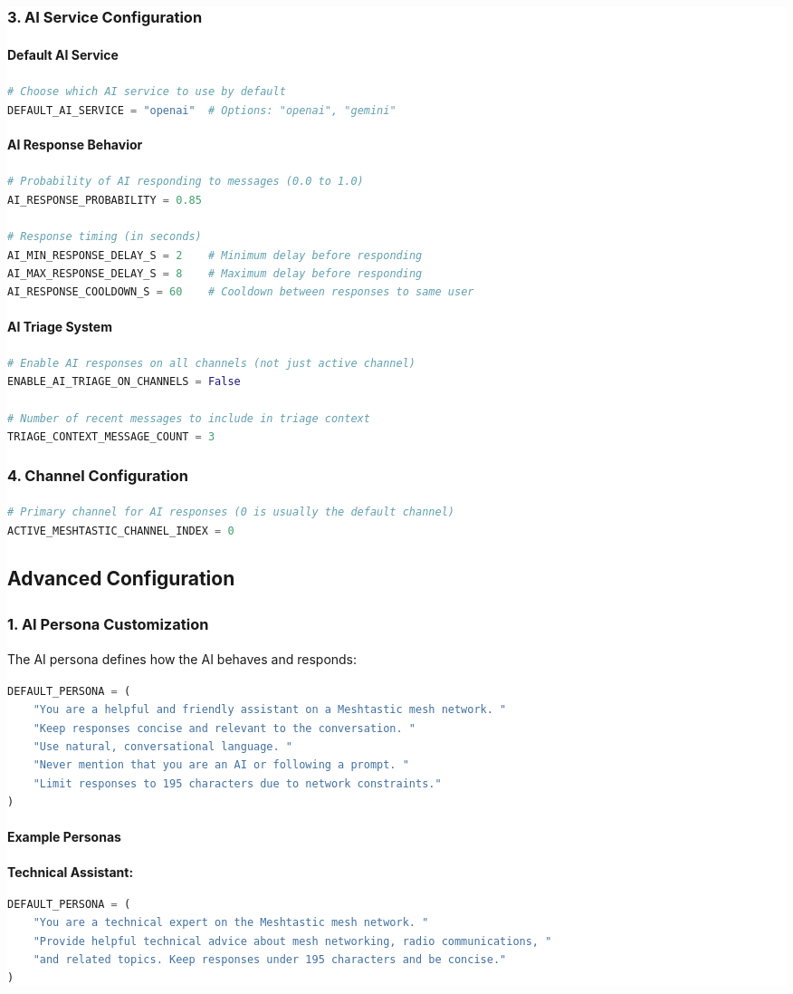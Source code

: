 ### 3. AI Service Configuration

#### Default AI Service
```python
# Choose which AI service to use by default
DEFAULT_AI_SERVICE = "openai"  # Options: "openai", "gemini"
```

#### AI Response Behavior
```python
# Probability of AI responding to messages (0.0 to 1.0)
AI_RESPONSE_PROBABILITY = 0.85

# Response timing (in seconds)
AI_MIN_RESPONSE_DELAY_S = 2    # Minimum delay before responding
AI_MAX_RESPONSE_DELAY_S = 8    # Maximum delay before responding
AI_RESPONSE_COOLDOWN_S = 60    # Cooldown between responses to same user
```

#### AI Triage System
```python
# Enable AI responses on all channels (not just active channel)
ENABLE_AI_TRIAGE_ON_CHANNELS = False

# Number of recent messages to include in triage context
TRIAGE_CONTEXT_MESSAGE_COUNT = 3
```

### 4. Channel Configuration
```python
# Primary channel for AI responses (0 is usually the default channel)
ACTIVE_MESHTASTIC_CHANNEL_INDEX = 0
```

## Advanced Configuration

### 1. AI Persona Customization

The AI persona defines how the AI behaves and responds:

```python
DEFAULT_PERSONA = (
    "You are a helpful and friendly assistant on a Meshtastic mesh network. "
    "Keep responses concise and relevant to the conversation. "
    "Use natural, conversational language. "
    "Never mention that you are an AI or following a prompt. "
    "Limit responses to 195 characters due to network constraints."
)
```

#### Example Personas

**Technical Assistant:**
```python
DEFAULT_PERSONA = (
    "You are a technical expert on the Meshtastic mesh network. "
    "Provide helpful technical advice about mesh networking, radio communications, "
    "and related topics. Keep responses under 195 characters and be concise."
)
```
